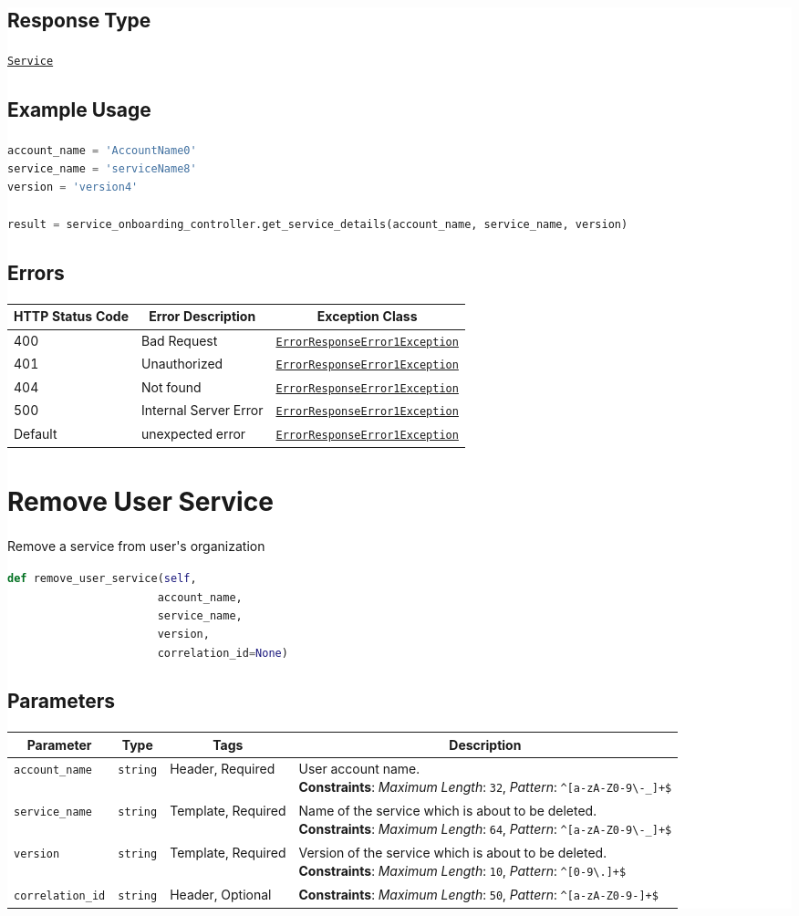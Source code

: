 ## Response Type

[`Service`](../../doc/models/service.md)

## Example Usage

```python
account_name = 'AccountName0'
service_name = 'serviceName8'
version = 'version4'

result = service_onboarding_controller.get_service_details(account_name, service_name, version)
```

## Errors

| HTTP Status Code | Error Description | Exception Class |
|  --- | --- | --- |
| 400 | Bad Request | [`ErrorResponseError1Exception`](../../doc/models/error-response-error-1-exception.md) |
| 401 | Unauthorized | [`ErrorResponseError1Exception`](../../doc/models/error-response-error-1-exception.md) |
| 404 | Not found | [`ErrorResponseError1Exception`](../../doc/models/error-response-error-1-exception.md) |
| 500 | Internal Server Error | [`ErrorResponseError1Exception`](../../doc/models/error-response-error-1-exception.md) |
| Default | unexpected error | [`ErrorResponseError1Exception`](../../doc/models/error-response-error-1-exception.md) |


# Remove User Service

Remove a service from user's organization

```python
def remove_user_service(self,
                       account_name,
                       service_name,
                       version,
                       correlation_id=None)
```

## Parameters

| Parameter | Type | Tags | Description |
|  --- | --- | --- | --- |
| `account_name` | `string` | Header, Required | User account name.<br>**Constraints**: *Maximum Length*: `32`, *Pattern*: `^[a-zA-Z0-9\-_]+$` |
| `service_name` | `string` | Template, Required | Name of the service which is about to be deleted.<br>**Constraints**: *Maximum Length*: `64`, *Pattern*: `^[a-zA-Z0-9\-_]+$` |
| `version` | `string` | Template, Required | Version of the service which is about to be deleted.<br>**Constraints**: *Maximum Length*: `10`, *Pattern*: `^[0-9\.]+$` |
| `correlation_id` | `string` | Header, Optional | **Constraints**: *Maximum Length*: `50`, *Pattern*: `^[a-zA-Z0-9-]+$` |
